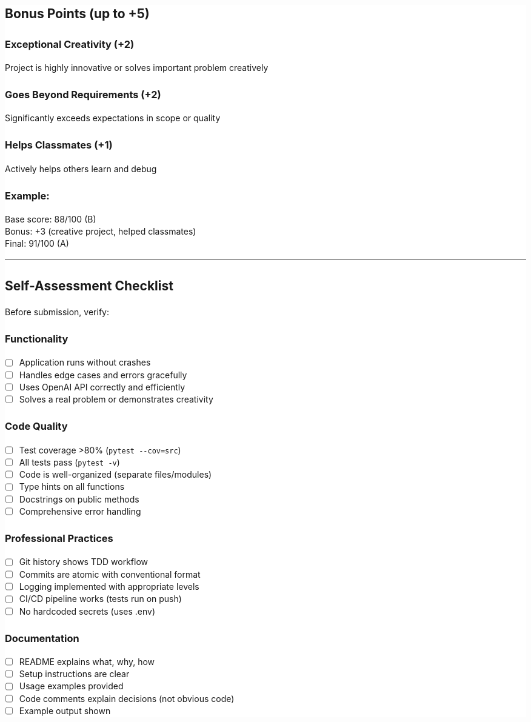
## Bonus Points (up to +5)

### Exceptional Creativity (+2)
Project is highly innovative or solves important problem creatively

### Goes Beyond Requirements (+2)
Significantly exceeds expectations in scope or quality

### Helps Classmates (+1)
Actively helps others learn and debug

### Example:
Base score: 88/100 (B)  
Bonus: +3 (creative project, helped classmates)  
Final: 91/100 (A)

---

## Self-Assessment Checklist

Before submission, verify:

### Functionality
- [ ] Application runs without crashes
- [ ] Handles edge cases and errors gracefully
- [ ] Uses OpenAI API correctly and efficiently
- [ ] Solves a real problem or demonstrates creativity

### Code Quality
- [ ] Test coverage >80% (`pytest --cov=src`)
- [ ] All tests pass (`pytest -v`)
- [ ] Code is well-organized (separate files/modules)
- [ ] Type hints on all functions
- [ ] Docstrings on public methods
- [ ] Comprehensive error handling

### Professional Practices
- [ ] Git history shows TDD workflow
- [ ] Commits are atomic with conventional format
- [ ] Logging implemented with appropriate levels
- [ ] CI/CD pipeline works (tests run on push)
- [ ] No hardcoded secrets (uses .env)

### Documentation
- [ ] README explains what, why, how
- [ ] Setup instructions are clear
- [ ] Usage examples provided
- [ ] Code comments explain decisions (not obvious code)
- [ ] Example output shown
